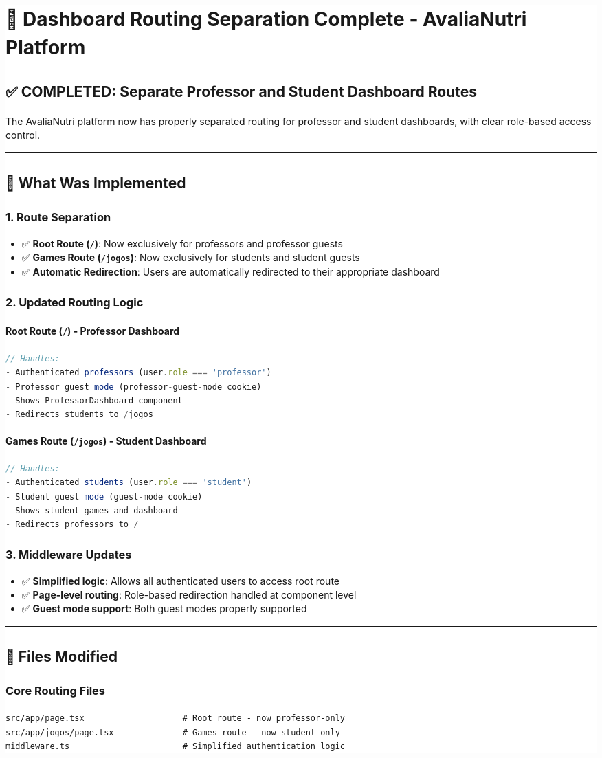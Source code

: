 # 🎯 Dashboard Routing Separation Complete - AvaliaNutri Platform

## ✅ **COMPLETED: Separate Professor and Student Dashboard Routes**

The AvaliaNutri platform now has properly separated routing for professor and student dashboards, with clear role-based access control.

---

## 🚀 **What Was Implemented**

### **1. Route Separation**
- ✅ **Root Route (`/`)**: Now exclusively for professors and professor guests
- ✅ **Games Route (`/jogos`)**: Now exclusively for students and student guests
- ✅ **Automatic Redirection**: Users are automatically redirected to their appropriate dashboard

### **2. Updated Routing Logic**

#### **Root Route (`/`) - Professor Dashboard**
```typescript
// Handles:
- Authenticated professors (user.role === 'professor')
- Professor guest mode (professor-guest-mode cookie)
- Shows ProfessorDashboard component
- Redirects students to /jogos
```

#### **Games Route (`/jogos`) - Student Dashboard**
```typescript
// Handles:
- Authenticated students (user.role === 'student')
- Student guest mode (guest-mode cookie)
- Shows student games and dashboard
- Redirects professors to /
```

### **3. Middleware Updates**
- ✅ **Simplified logic**: Allows all authenticated users to access root route
- ✅ **Page-level routing**: Role-based redirection handled at component level
- ✅ **Guest mode support**: Both guest modes properly supported

---

## 🔧 **Files Modified**

### **Core Routing Files**
```
src/app/page.tsx                    # Root route - now professor-only
src/app/jogos/page.tsx              # Games route - now student-only
middleware.ts                       # Simplified authentication logic
```
